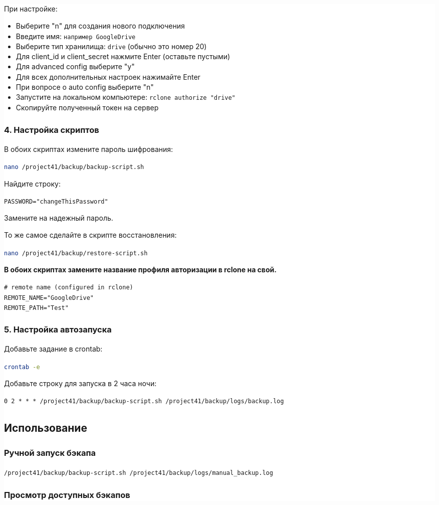 При настройке:
- Выберите "n" для создания нового подключения
- Введите имя: `например GoogleDrive`
- Выберите тип хранилища: `drive` (обычно это номер 20)
- Для client_id и client_secret нажмите Enter (оставьте пустыми)
- Для advanced config выберите "y"
- Для всех дополнительных настроек нажимайте Enter
- При вопросе о auto config выберите "n"
- Запустите на локальном компьютере: `rclone authorize "drive"`
- Скопируйте полученный токен на сервер

### 4. Настройка скриптов

В обоих скриптах измените пароль шифрования:
```bash
nano /project41/backup/backup-script.sh
```
Найдите строку:
```
PASSWORD="changeThisPassword"
```
Замените на надежный пароль.

То же самое сделайте в скрипте восстановления:
```bash
nano /project41/backup/restore-script.sh
```
**В обоих скриптах замените название профиля авторизации в rclone на свой.**
```
# remote name (configured in rclone)
REMOTE_NAME="GoogleDrive"
REMOTE_PATH="Test"
```

### 5. Настройка автозапуска

Добавьте задание в crontab:
```bash
crontab -e
```

Добавьте строку для запуска в 2 часа ночи:
```
0 2 * * * /project41/backup/backup-script.sh /project41/backup/logs/backup.log
```

## Использование

### Ручной запуск бэкапа

```bash
/project41/backup/backup-script.sh /project41/backup/logs/manual_backup.log
```

### Просмотр доступных бэкапов
